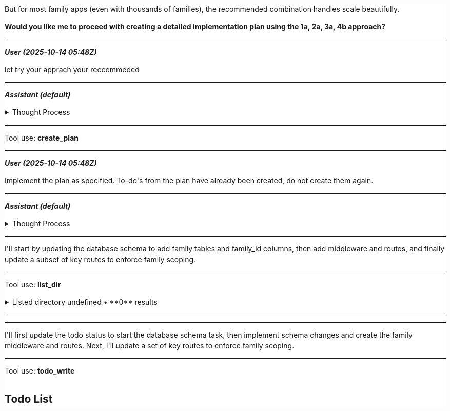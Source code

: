 But for most family apps (even with thousands of families), the recommended combination handles scale beautifully.

**Would you like me to proceed with creating a detailed implementation plan using the 1a, 2a, 3a, 4b approach?**

---

_**User (2025-10-14 05:48Z)**_

let try your apprach your reccommeded 

---

_**Assistant (default)**_

<think><details><summary>Thought Process</summary></details></think>

---

Tool use: **create_plan**

---

_**User (2025-10-14 05:48Z)**_

Implement the plan as specified. To-do's from the plan have already been created, do not create them again.

---

_**Assistant (default)**_

<think><details><summary>Thought Process</summary></details></think>

---

I'll start by updating the database schema to add family tables and family_id columns, then add middleware and routes, and finally update a subset of key routes to enforce family scoping.

---

Tool use: **list_dir**

<details><summary>Listed directory undefined • **0** results</summary></details>

---



---

I'll first update the todo status to start the database schema task, then implement schema changes and create the family middleware and routes. Next, I'll update a set of key routes to enforce family scoping.

---

Tool use: **todo_write**

## Todo List
